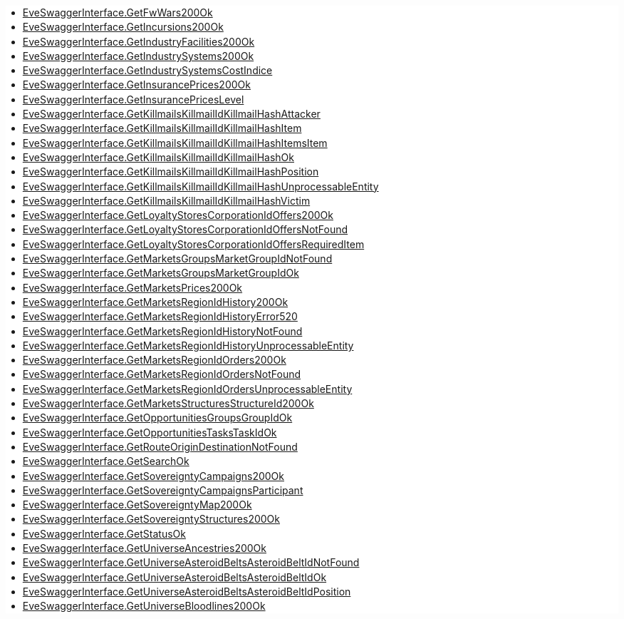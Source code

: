  - [EveSwaggerInterface.GetFwWars200Ok](docs/GetFwWars200Ok.md)
 - [EveSwaggerInterface.GetIncursions200Ok](docs/GetIncursions200Ok.md)
 - [EveSwaggerInterface.GetIndustryFacilities200Ok](docs/GetIndustryFacilities200Ok.md)
 - [EveSwaggerInterface.GetIndustrySystems200Ok](docs/GetIndustrySystems200Ok.md)
 - [EveSwaggerInterface.GetIndustrySystemsCostIndice](docs/GetIndustrySystemsCostIndice.md)
 - [EveSwaggerInterface.GetInsurancePrices200Ok](docs/GetInsurancePrices200Ok.md)
 - [EveSwaggerInterface.GetInsurancePricesLevel](docs/GetInsurancePricesLevel.md)
 - [EveSwaggerInterface.GetKillmailsKillmailIdKillmailHashAttacker](docs/GetKillmailsKillmailIdKillmailHashAttacker.md)
 - [EveSwaggerInterface.GetKillmailsKillmailIdKillmailHashItem](docs/GetKillmailsKillmailIdKillmailHashItem.md)
 - [EveSwaggerInterface.GetKillmailsKillmailIdKillmailHashItemsItem](docs/GetKillmailsKillmailIdKillmailHashItemsItem.md)
 - [EveSwaggerInterface.GetKillmailsKillmailIdKillmailHashOk](docs/GetKillmailsKillmailIdKillmailHashOk.md)
 - [EveSwaggerInterface.GetKillmailsKillmailIdKillmailHashPosition](docs/GetKillmailsKillmailIdKillmailHashPosition.md)
 - [EveSwaggerInterface.GetKillmailsKillmailIdKillmailHashUnprocessableEntity](docs/GetKillmailsKillmailIdKillmailHashUnprocessableEntity.md)
 - [EveSwaggerInterface.GetKillmailsKillmailIdKillmailHashVictim](docs/GetKillmailsKillmailIdKillmailHashVictim.md)
 - [EveSwaggerInterface.GetLoyaltyStoresCorporationIdOffers200Ok](docs/GetLoyaltyStoresCorporationIdOffers200Ok.md)
 - [EveSwaggerInterface.GetLoyaltyStoresCorporationIdOffersNotFound](docs/GetLoyaltyStoresCorporationIdOffersNotFound.md)
 - [EveSwaggerInterface.GetLoyaltyStoresCorporationIdOffersRequiredItem](docs/GetLoyaltyStoresCorporationIdOffersRequiredItem.md)
 - [EveSwaggerInterface.GetMarketsGroupsMarketGroupIdNotFound](docs/GetMarketsGroupsMarketGroupIdNotFound.md)
 - [EveSwaggerInterface.GetMarketsGroupsMarketGroupIdOk](docs/GetMarketsGroupsMarketGroupIdOk.md)
 - [EveSwaggerInterface.GetMarketsPrices200Ok](docs/GetMarketsPrices200Ok.md)
 - [EveSwaggerInterface.GetMarketsRegionIdHistory200Ok](docs/GetMarketsRegionIdHistory200Ok.md)
 - [EveSwaggerInterface.GetMarketsRegionIdHistoryError520](docs/GetMarketsRegionIdHistoryError520.md)
 - [EveSwaggerInterface.GetMarketsRegionIdHistoryNotFound](docs/GetMarketsRegionIdHistoryNotFound.md)
 - [EveSwaggerInterface.GetMarketsRegionIdHistoryUnprocessableEntity](docs/GetMarketsRegionIdHistoryUnprocessableEntity.md)
 - [EveSwaggerInterface.GetMarketsRegionIdOrders200Ok](docs/GetMarketsRegionIdOrders200Ok.md)
 - [EveSwaggerInterface.GetMarketsRegionIdOrdersNotFound](docs/GetMarketsRegionIdOrdersNotFound.md)
 - [EveSwaggerInterface.GetMarketsRegionIdOrdersUnprocessableEntity](docs/GetMarketsRegionIdOrdersUnprocessableEntity.md)
 - [EveSwaggerInterface.GetMarketsStructuresStructureId200Ok](docs/GetMarketsStructuresStructureId200Ok.md)
 - [EveSwaggerInterface.GetOpportunitiesGroupsGroupIdOk](docs/GetOpportunitiesGroupsGroupIdOk.md)
 - [EveSwaggerInterface.GetOpportunitiesTasksTaskIdOk](docs/GetOpportunitiesTasksTaskIdOk.md)
 - [EveSwaggerInterface.GetRouteOriginDestinationNotFound](docs/GetRouteOriginDestinationNotFound.md)
 - [EveSwaggerInterface.GetSearchOk](docs/GetSearchOk.md)
 - [EveSwaggerInterface.GetSovereigntyCampaigns200Ok](docs/GetSovereigntyCampaigns200Ok.md)
 - [EveSwaggerInterface.GetSovereigntyCampaignsParticipant](docs/GetSovereigntyCampaignsParticipant.md)
 - [EveSwaggerInterface.GetSovereigntyMap200Ok](docs/GetSovereigntyMap200Ok.md)
 - [EveSwaggerInterface.GetSovereigntyStructures200Ok](docs/GetSovereigntyStructures200Ok.md)
 - [EveSwaggerInterface.GetStatusOk](docs/GetStatusOk.md)
 - [EveSwaggerInterface.GetUniverseAncestries200Ok](docs/GetUniverseAncestries200Ok.md)
 - [EveSwaggerInterface.GetUniverseAsteroidBeltsAsteroidBeltIdNotFound](docs/GetUniverseAsteroidBeltsAsteroidBeltIdNotFound.md)
 - [EveSwaggerInterface.GetUniverseAsteroidBeltsAsteroidBeltIdOk](docs/GetUniverseAsteroidBeltsAsteroidBeltIdOk.md)
 - [EveSwaggerInterface.GetUniverseAsteroidBeltsAsteroidBeltIdPosition](docs/GetUniverseAsteroidBeltsAsteroidBeltIdPosition.md)
 - [EveSwaggerInterface.GetUniverseBloodlines200Ok](docs/GetUniverseBloodlines200Ok.md)